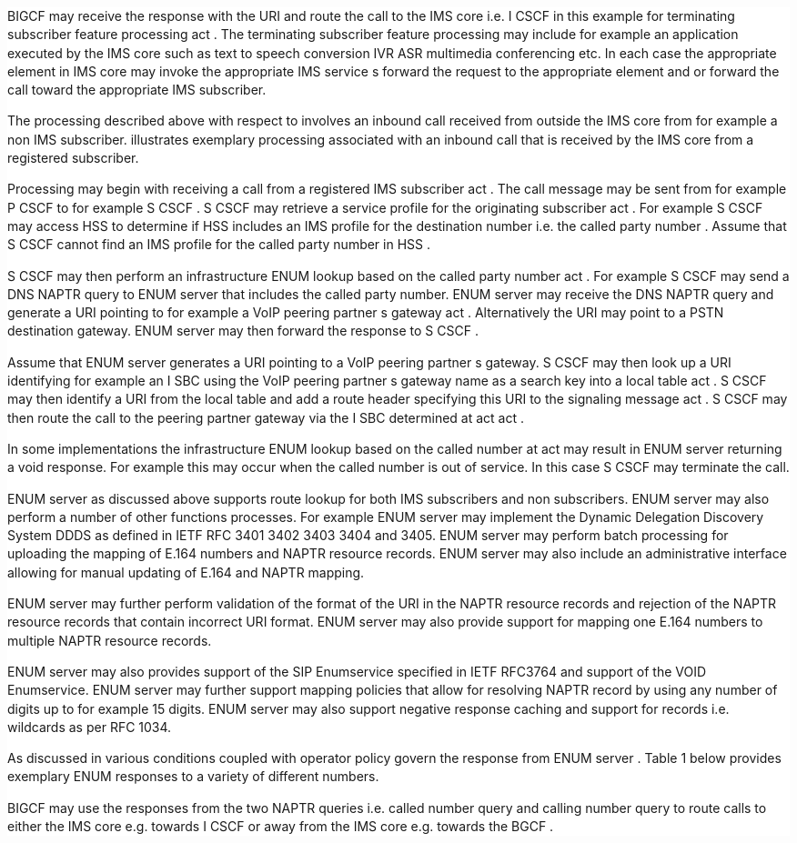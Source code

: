 BIGCF may receive the response with the URI and route the call to the IMS core i.e. I CSCF in this example for terminating subscriber feature processing act . The terminating subscriber feature processing may include for example an application executed by the IMS core such as text to speech conversion IVR ASR multimedia conferencing etc. In each case the appropriate element in IMS core may invoke the appropriate IMS service s forward the request to the appropriate element and or forward the call toward the appropriate IMS subscriber.

The processing described above with respect to involves an inbound call received from outside the IMS core from for example a non IMS subscriber. illustrates exemplary processing associated with an inbound call that is received by the IMS core from a registered subscriber.

Processing may begin with receiving a call from a registered IMS subscriber act . The call message may be sent from for example P CSCF to for example S CSCF . S CSCF may retrieve a service profile for the originating subscriber act . For example S CSCF may access HSS to determine if HSS includes an IMS profile for the destination number i.e. the called party number . Assume that S CSCF cannot find an IMS profile for the called party number in HSS .

S CSCF may then perform an infrastructure ENUM lookup based on the called party number act . For example S CSCF may send a DNS NAPTR query to ENUM server that includes the called party number. ENUM server may receive the DNS NAPTR query and generate a URI pointing to for example a VoIP peering partner s gateway act . Alternatively the URI may point to a PSTN destination gateway. ENUM server may then forward the response to S CSCF .

Assume that ENUM server generates a URI pointing to a VoIP peering partner s gateway. S CSCF may then look up a URI identifying for example an I SBC using the VoIP peering partner s gateway name as a search key into a local table act . S CSCF may then identify a URI from the local table and add a route header specifying this URI to the signaling message act . S CSCF may then route the call to the peering partner gateway via the I SBC determined at act act .

In some implementations the infrastructure ENUM lookup based on the called number at act may result in ENUM server returning a void response. For example this may occur when the called number is out of service. In this case S CSCF may terminate the call.

ENUM server as discussed above supports route lookup for both IMS subscribers and non subscribers. ENUM server may also perform a number of other functions processes. For example ENUM server may implement the Dynamic Delegation Discovery System DDDS as defined in IETF RFC 3401 3402 3403 3404 and 3405. ENUM server may perform batch processing for uploading the mapping of E.164 numbers and NAPTR resource records. ENUM server may also include an administrative interface allowing for manual updating of E.164 and NAPTR mapping.

ENUM server may further perform validation of the format of the URI in the NAPTR resource records and rejection of the NAPTR resource records that contain incorrect URI format. ENUM server may also provide support for mapping one E.164 numbers to multiple NAPTR resource records.

ENUM server may also provides support of the SIP Enumservice specified in IETF RFC3764 and support of the VOID Enumservice. ENUM server may further support mapping policies that allow for resolving NAPTR record by using any number of digits up to for example 15 digits. ENUM server may also support negative response caching and support for records i.e. wildcards as per RFC 1034.

As discussed in various conditions coupled with operator policy govern the response from ENUM server . Table 1 below provides exemplary ENUM responses to a variety of different numbers.

BIGCF may use the responses from the two NAPTR queries i.e. called number query and calling number query to route calls to either the IMS core e.g. towards I CSCF or away from the IMS core e.g. towards the BGCF .
